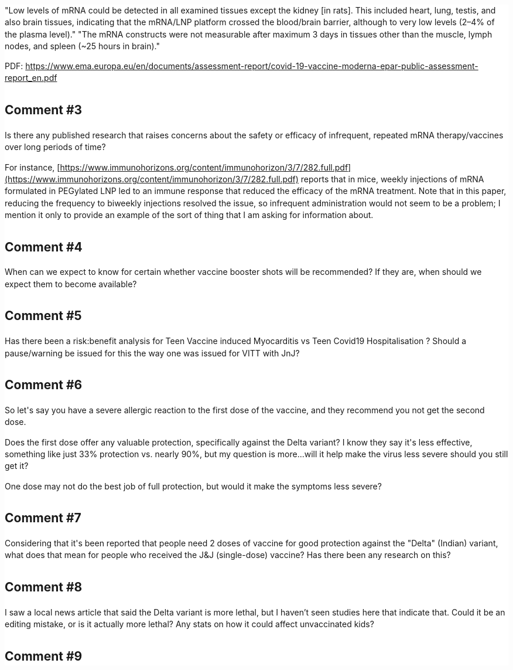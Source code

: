 "Low levels of mRNA could be detected in all examined tissues except the kidney [in rats]. This included heart, lung, testis, and also brain tissues, indicating that the mRNA/LNP platform crossed the blood/brain barrier, although to very low levels (2–4% of the plasma level)." 
"The mRNA constructs were not measurable after maximum 3 days in tissues other than the muscle, lymph nodes, and spleen (~25 hours in brain)."

PDF: https://www.ema.europa.eu/en/documents/assessment-report/covid-19-vaccine-moderna-epar-public-assessment-report_en.pdf
## Comment #3


Is there any published research that raises concerns about the safety or efficacy of infrequent, repeated mRNA therapy/vaccines over long periods of time?

For instance, [https://www.immunohorizons.org/content/immunohorizon/3/7/282.full.pdf](https://www.immunohorizons.org/content/immunohorizon/3/7/282.full.pdf) reports that in mice, weekly injections of mRNA formulated in PEGylated LNP led to an immune response that reduced the efficacy of the mRNA treatment. Note that in this paper, reducing the frequency to biweekly injections resolved the issue, so infrequent administration would not seem to be a problem; I mention it only to provide an example of the sort of thing that I am asking for information about.
## Comment #4


When can we expect to know for certain whether vaccine booster shots will be recommended? If they are, when should we expect them to become available?
## Comment #5


Has there been a risk:benefit analysis for Teen Vaccine induced Myocarditis vs Teen Covid19 Hospitalisation ?
Should a pause/warning be issued for this the way one was issued for VITT with JnJ?
## Comment #6


So let's say you have a severe allergic reaction to the first dose of the vaccine, and they recommend you not get the second dose.

Does the first dose offer any valuable protection, specifically against the Delta variant? I know they say it's less effective, something like just 33% protection vs. nearly 90%, but my question is more...will it help make the virus less severe should you still get it?

One dose may not do the best job of full protection, but would it make the symptoms less severe?
## Comment #7


Considering that it's been reported that people need 2 doses of vaccine for good protection against the "Delta" (Indian) variant, what does that mean for people who received the J&J (single-dose) vaccine? Has there been any research on this?
## Comment #8


I saw a local news article that said the Delta variant is more lethal, but I haven’t seen studies here that indicate that. Could it be an editing mistake, or is it actually more lethal? Any stats on how it could affect unvaccinated kids?
## Comment #9
